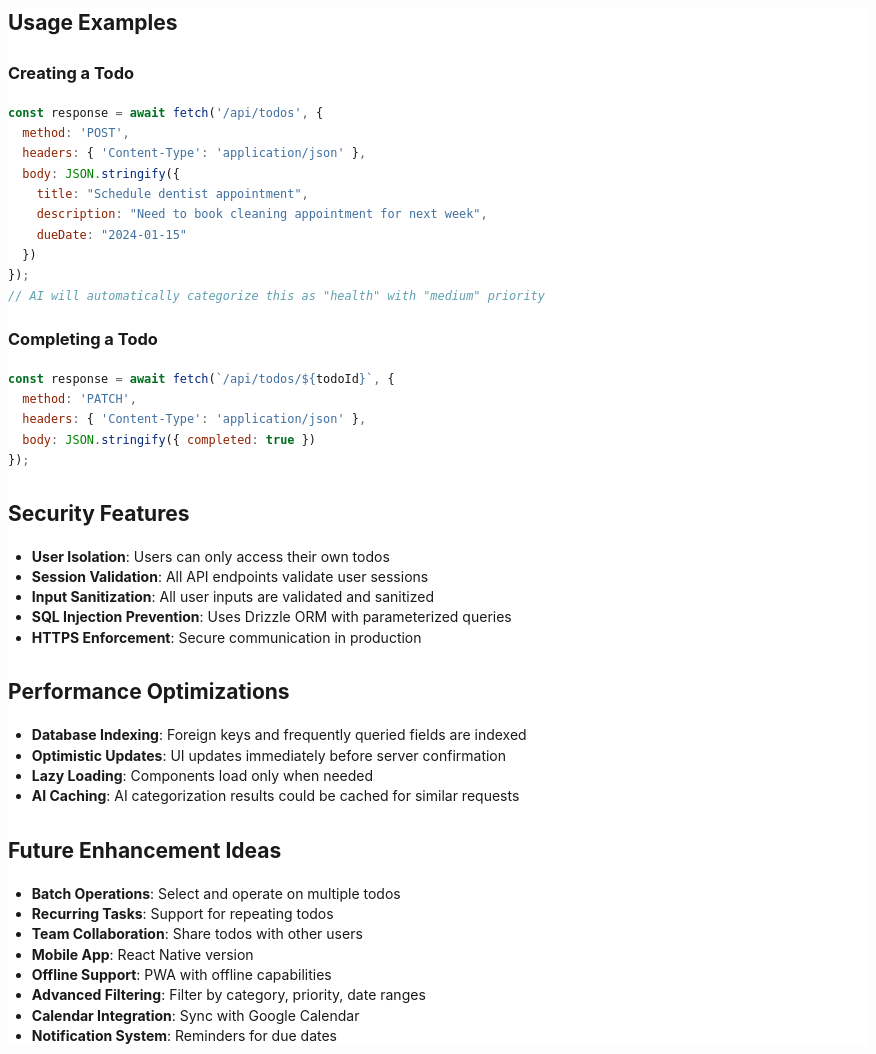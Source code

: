 ## Usage Examples

### Creating a Todo
```javascript
const response = await fetch('/api/todos', {
  method: 'POST',
  headers: { 'Content-Type': 'application/json' },
  body: JSON.stringify({
    title: "Schedule dentist appointment",
    description: "Need to book cleaning appointment for next week",
    dueDate: "2024-01-15"
  })
});
// AI will automatically categorize this as "health" with "medium" priority
```

### Completing a Todo
```javascript
const response = await fetch(`/api/todos/${todoId}`, {
  method: 'PATCH',
  headers: { 'Content-Type': 'application/json' },
  body: JSON.stringify({ completed: true })
});
```

## Security Features

- **User Isolation**: Users can only access their own todos
- **Session Validation**: All API endpoints validate user sessions
- **Input Sanitization**: All user inputs are validated and sanitized
- **SQL Injection Prevention**: Uses Drizzle ORM with parameterized queries
- **HTTPS Enforcement**: Secure communication in production

## Performance Optimizations

- **Database Indexing**: Foreign keys and frequently queried fields are indexed
- **Optimistic Updates**: UI updates immediately before server confirmation
- **Lazy Loading**: Components load only when needed
- **AI Caching**: AI categorization results could be cached for similar requests

## Future Enhancement Ideas

- **Batch Operations**: Select and operate on multiple todos
- **Recurring Tasks**: Support for repeating todos
- **Team Collaboration**: Share todos with other users
- **Mobile App**: React Native version
- **Offline Support**: PWA with offline capabilities
- **Advanced Filtering**: Filter by category, priority, date ranges
- **Calendar Integration**: Sync with Google Calendar
- **Notification System**: Reminders for due dates
